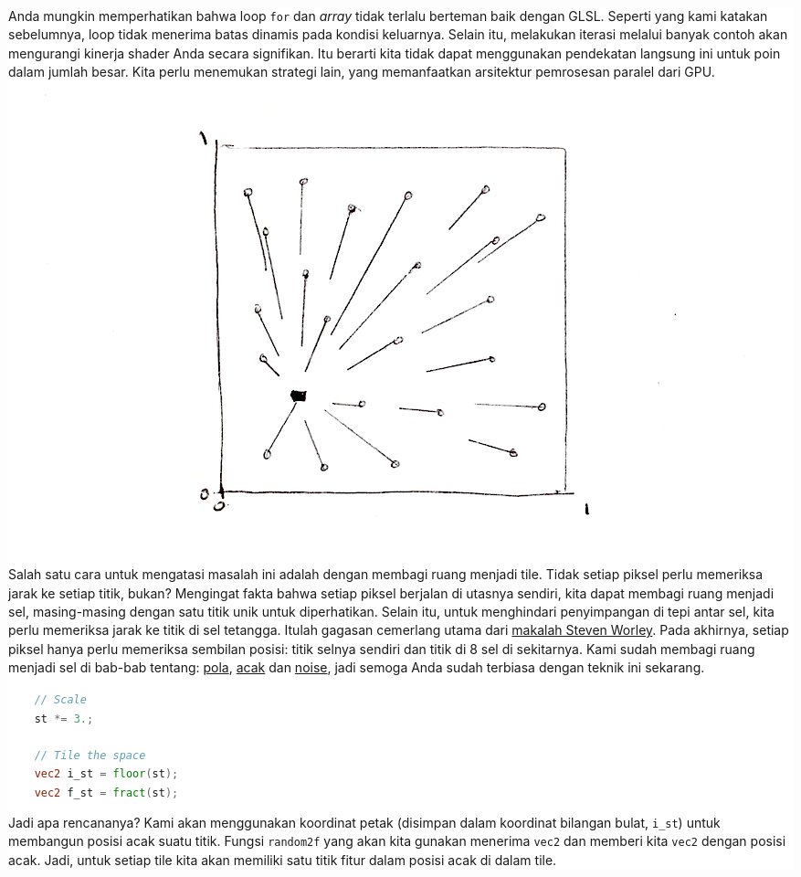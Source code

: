 Anda mungkin memperhatikan bahwa loop ```for``` dan *array* tidak terlalu berteman baik dengan GLSL. Seperti yang kami katakan sebelumnya, loop tidak menerima batas dinamis pada kondisi keluarnya. Selain itu, melakukan iterasi melalui banyak contoh akan mengurangi kinerja shader Anda secara signifikan. Itu berarti kita tidak dapat menggunakan pendekatan langsung ini untuk poin dalam jumlah besar. Kita perlu menemukan strategi lain, yang memanfaatkan arsitektur pemrosesan paralel dari GPU.

![](cell-01.png)

Salah satu cara untuk mengatasi masalah ini adalah dengan membagi ruang menjadi tile. Tidak setiap piksel perlu memeriksa jarak ke setiap titik, bukan? Mengingat fakta bahwa setiap piksel berjalan di utasnya sendiri, kita dapat membagi ruang menjadi sel, masing-masing dengan satu titik unik untuk diperhatikan. Selain itu, untuk menghindari penyimpangan di tepi antar sel, kita perlu memeriksa jarak ke titik di sel tetangga. Itulah gagasan cemerlang utama dari [makalah Steven Worley](http://www.rhythmiccanvas.com/research/papers/worley.pdf). Pada akhirnya, setiap piksel hanya perlu memeriksa sembilan posisi: titik selnya sendiri dan titik di 8 sel di sekitarnya. Kami sudah membagi ruang menjadi sel di bab-bab tentang: [pola](../09/), [acak](../10/) dan [noise](../11/), jadi semoga Anda sudah terbiasa dengan teknik ini sekarang.

```glsl
    // Scale
    st *= 3.;

    // Tile the space
    vec2 i_st = floor(st);
    vec2 f_st = fract(st);
```

Jadi apa rencananya? Kami akan menggunakan koordinat petak (disimpan dalam koordinat bilangan bulat, ```i_st```) untuk membangun posisi acak suatu titik. Fungsi ```random2f``` yang akan kita gunakan menerima ```vec2``` dan memberi kita ```vec2``` dengan posisi acak. Jadi, untuk setiap tile kita akan memiliki satu titik fitur dalam posisi acak di dalam tile.
